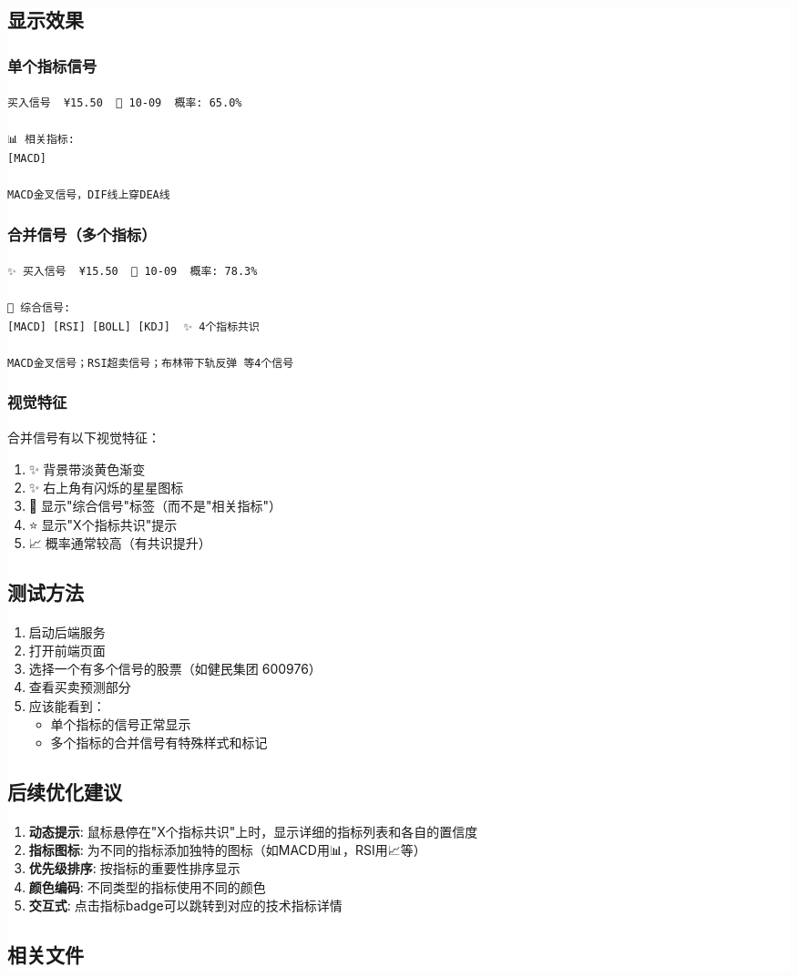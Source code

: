 ## 显示效果

### 单个指标信号
```
买入信号  ¥15.50  📅 10-09  概率: 65.0%

📊 相关指标:
[MACD]

MACD金叉信号，DIF线上穿DEA线
```

### 合并信号（多个指标）
```
✨ 买入信号  ¥15.50  📅 10-09  概率: 78.3%

🔗 综合信号:
[MACD] [RSI] [BOLL] [KDJ]  ✨ 4个指标共识

MACD金叉信号；RSI超卖信号；布林带下轨反弹 等4个信号
```

### 视觉特征

合并信号有以下视觉特征：
1. ✨ 背景带淡黄色渐变
2. ✨ 右上角有闪烁的星星图标
3. 🔗 显示"综合信号"标签（而不是"相关指标"）
4. ⭐ 显示"X个指标共识"提示
5. 📈 概率通常较高（有共识提升）

## 测试方法

1. 启动后端服务
2. 打开前端页面
3. 选择一个有多个信号的股票（如健民集团 600976）
4. 查看买卖预测部分
5. 应该能看到：
   - 单个指标的信号正常显示
   - 多个指标的合并信号有特殊样式和标记

## 后续优化建议

1. **动态提示**: 鼠标悬停在"X个指标共识"上时，显示详细的指标列表和各自的置信度
2. **指标图标**: 为不同的指标添加独特的图标（如MACD用📊，RSI用📈等）
3. **优先级排序**: 按指标的重要性排序显示
4. **颜色编码**: 不同类型的指标使用不同的颜色
5. **交互式**: 点击指标badge可以跳转到对应的技术指标详情

## 相关文件
